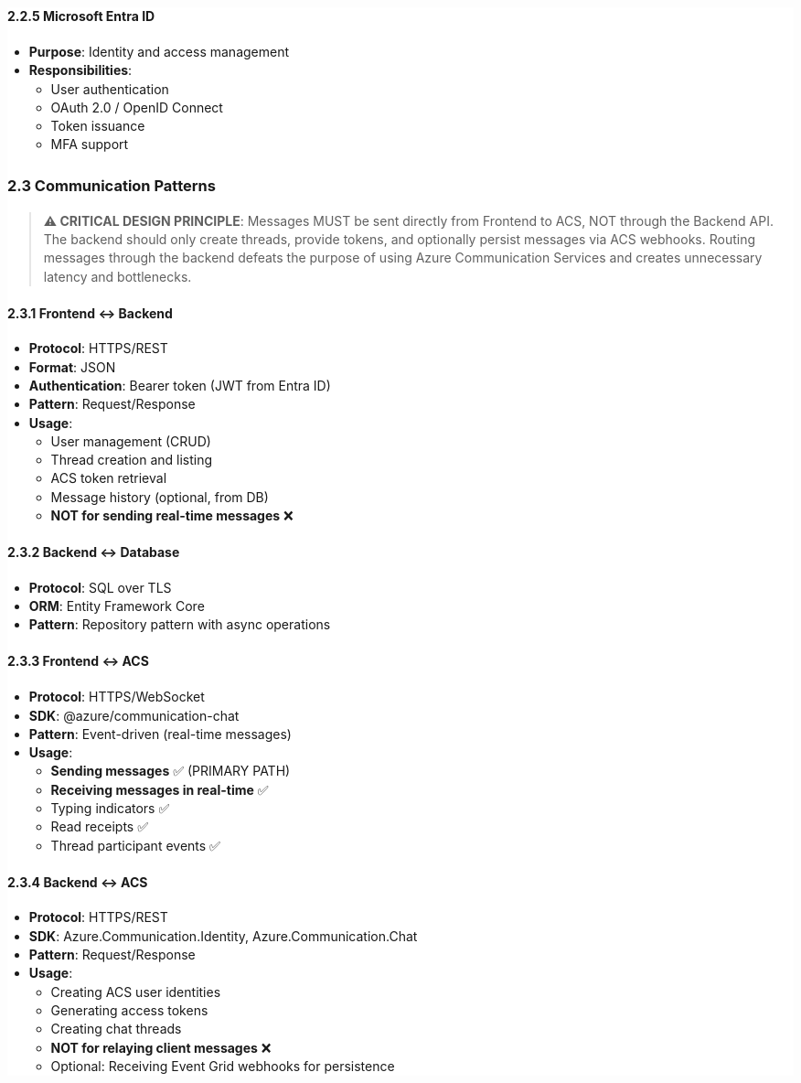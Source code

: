 #### 2.2.5 Microsoft Entra ID
- **Purpose**: Identity and access management
- **Responsibilities**:
  - User authentication
  - OAuth 2.0 / OpenID Connect
  - Token issuance
  - MFA support

### 2.3 Communication Patterns

> **⚠️ CRITICAL DESIGN PRINCIPLE**: Messages MUST be sent directly from Frontend to ACS, NOT through the Backend API. The backend should only create threads, provide tokens, and optionally persist messages via ACS webhooks. Routing messages through the backend defeats the purpose of using Azure Communication Services and creates unnecessary latency and bottlenecks.

#### 2.3.1 Frontend ↔ Backend
- **Protocol**: HTTPS/REST
- **Format**: JSON
- **Authentication**: Bearer token (JWT from Entra ID)
- **Pattern**: Request/Response
- **Usage**: 
  - User management (CRUD)
  - Thread creation and listing
  - ACS token retrieval
  - Message history (optional, from DB)
  - **NOT for sending real-time messages** ❌

#### 2.3.2 Backend ↔ Database
- **Protocol**: SQL over TLS
- **ORM**: Entity Framework Core
- **Pattern**: Repository pattern with async operations

#### 2.3.3 Frontend ↔ ACS
- **Protocol**: HTTPS/WebSocket
- **SDK**: @azure/communication-chat
- **Pattern**: Event-driven (real-time messages)
- **Usage**: 
  - **Sending messages** ✅ (PRIMARY PATH)
  - **Receiving messages in real-time** ✅
  - Typing indicators ✅
  - Read receipts ✅
  - Thread participant events ✅

#### 2.3.4 Backend ↔ ACS
- **Protocol**: HTTPS/REST
- **SDK**: Azure.Communication.Identity, Azure.Communication.Chat
- **Pattern**: Request/Response
- **Usage**: 
  - Creating ACS user identities
  - Generating access tokens
  - Creating chat threads
  - **NOT for relaying client messages** ❌
  - Optional: Receiving Event Grid webhooks for persistence
